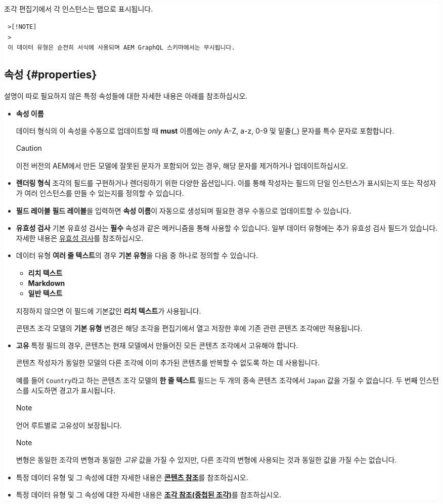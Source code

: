 조각 편집기에서 각 인스턴스는 탭으로 표시됩니다.

     >[!NOTE]
     >
     이 데이터 유형은 순전히 서식에 사용되며 AEM GraphQL 스키마에서는 무시됩니다.

## 속성 {#properties}

설명이 따로 필요하지 않은 특정 속성들에 대한 자세한 내용은 아래를 참조하십시오.


* **속성 이름**

  데이터 형식의 이 속성을 수동으로 업데이트할 때 **must** 이름에는 *only* A-Z, a-z, 0-9 및 밑줄(_) 문자를 특수 문자로 포함합니다.

  >[!CAUTION]
  >
  이전 버전의 AEM에서 만든 모델에 잘못된 문자가 포함되어 있는 경우, 해당 문자를 제거하거나 업데이트하십시오.

* **렌더링 형식**
조각의 필드를 구현하거나 렌더링하기 위한 다양한 옵션입니다. 이를 통해 작성자는 필드의 단일 인스턴스가 표시되는지 또는 작성자가 여러 인스턴스를 만들 수 있는지를 정의할 수 있습니다.

* **필드 레이블**
**필드 레이블**&#x200B;을 입력하면 **속성 이름**&#x200B;이 자동으로 생성되며 필요한 경우 수동으로 업데이트할 수 있습니다.

* **유효성 검사**
기본 유효성 검사는 **필수** 속성과 같은 메커니즘을 통해 사용할 수 있습니다. 일부 데이터 유형에는 추가 유효성 검사 필드가 있습니다. 자세한 내용은 [유효성 검사](#validation)를 참조하십시오.

* 데이터 유형 **여러 줄 텍스트**&#x200B;의 경우 **기본 유형**&#x200B;을 다음 중 하나로 정의할 수 있습니다.

   * **리치 텍스트**
   * **Markdown**
   * **일반 텍스트**

  지정하지 않으면 이 필드에 기본값인 **리치 텍스트**&#x200B;가 사용됩니다.

  콘텐츠 조각 모델의 **기본 유형** 변경은 해당 조각을 편집기에서 열고 저장한 후에 기존 관련 콘텐츠 조각에만 적용됩니다.

* **고유**
특정 필드의 경우, 콘텐츠는 현재 모델에서 만들어진 모든 콘텐츠 조각에서 고유해야 합니다.

  콘텐츠 작성자가 동일한 모델의 다른 조각에 이미 추가된 콘텐츠를 반복할 수 없도록 하는 데 사용됩니다.

  예를 들어 `Country`라고 하는 콘텐츠 조각 모델의 **한 줄 텍스트** 필드는 두 개의 종속 콘텐츠 조각에서 `Japan` 값을 가질 수 없습니다. 두 번째 인스턴스를 시도하면 경고가 표시됩니다.

  >[!NOTE]
  >
  언어 루트별로 고유성이 보장됩니다.

  >[!NOTE]
  >
  변형은 동일한 조각의 변형과 동일한 *고유* 값을 가질 수 있지만, 다른 조각의 변형에 사용되는 것과 동일한 값을 가질 수는 없습니다.

* 특정 데이터 유형 및 그 속성에 대한 자세한 내용은 **[콘텐츠 참조](#content-reference)**&#x200B;를 참조하십시오.

* 특정 데이터 유형 및 그 속성에 대한 자세한 내용은 **[조각 참조(중첩된 조각)](#fragment-reference-nested-fragments)**&#x200B;를 참조하십시오.
